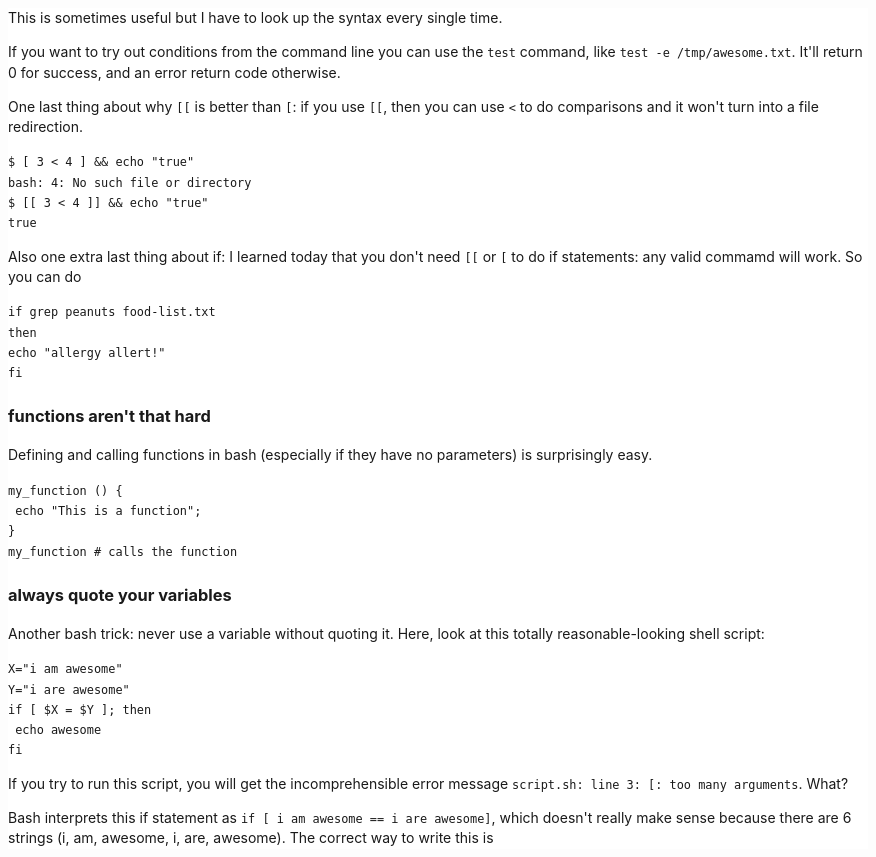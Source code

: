 This is sometimes useful but I have to look up the syntax every single time.

If you want to try out conditions from the command line you can use the `test`
command, like `test -e /tmp/awesome.txt`. It'll return 0 for success, and an
error return code otherwise.

One last thing about why `[[` is better than `[`: if you use `[[`, then you can use `<` to do
comparisons and it won't turn into a file redirection.

```
$ [ 3 < 4 ] && echo "true"
bash: 4: No such file or directory
$ [[ 3 < 4 ]] && echo "true"
true
```

Also one extra last thing about if: I learned today that you don't need `[[` or
`[` to do if statements: any valid commamd will work. So you can do


```
if grep peanuts food-list.txt
then
echo "allergy allert!"
fi
```

### functions aren't that hard

Defining and calling functions in bash (especially if they have no parameters)
is surprisingly easy. 

```
my_function () {
 echo "This is a function"; 
}
my_function # calls the function
```


### always quote your variables

Another bash trick: never use a variable without quoting it. Here, look at this
totally reasonable-looking shell script:

```
X="i am awesome"
Y="i are awesome"
if [ $X = $Y ]; then
 echo awesome
fi
```

If you try to run this script, you will get the incomprehensible error message
`script.sh: line 3: [: too many arguments`. What?

Bash interprets this if statement as `if [ i am awesome == i are awesome]`,
which doesn't really make sense because there are 6 strings (i, am, awesome, i,
are, awesome). The correct way to write this is

